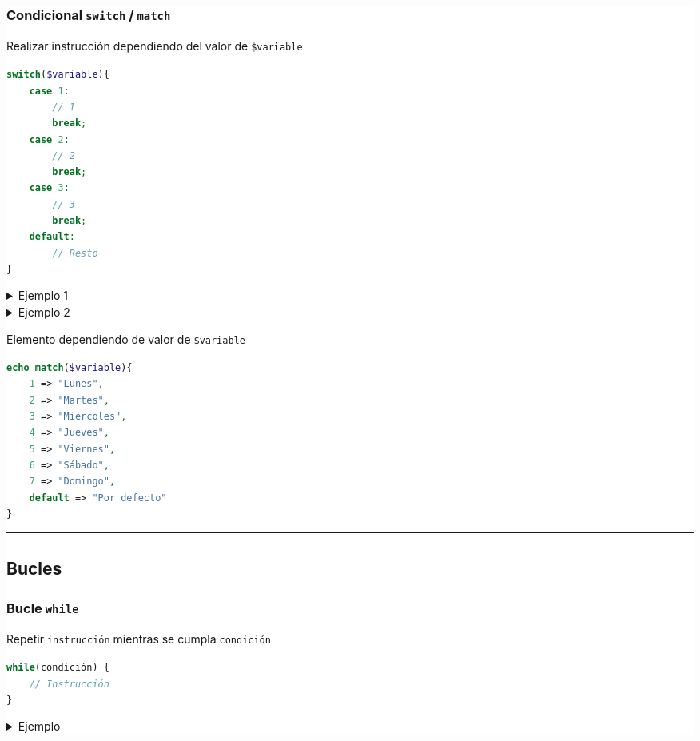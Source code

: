 ### Condicional `switch` / `match`

Realizar instrucción dependiendo del valor de `$variable`

```php
switch($variable){
	case 1:
		// 1
		break;
	case 2:
		// 2
		break;
	case 3:
		// 3
		break;
	default:
		// Resto
}
```

<details><summary>Ejemplo 1</summary></details>

<details><summary>Ejemplo 2</summary></details>

Elemento dependiendo de valor de `$variable`

```php
echo match($variable){
	1 => "Lunes",
	2 => "Martes",
	3 => "Miércoles",
	4 => "Jueves",
	5 => "Viernes",
	6 => "Sábado",
	7 => "Domingo",
	default => "Por defecto"
}
```

---

## Bucles

### Bucle `while`

Repetir `instrucción` mientras se cumpla `condición`

```php
while(condición) {
	// Instrucción
}
```

<details><summary>Ejemplo</summary></details>
